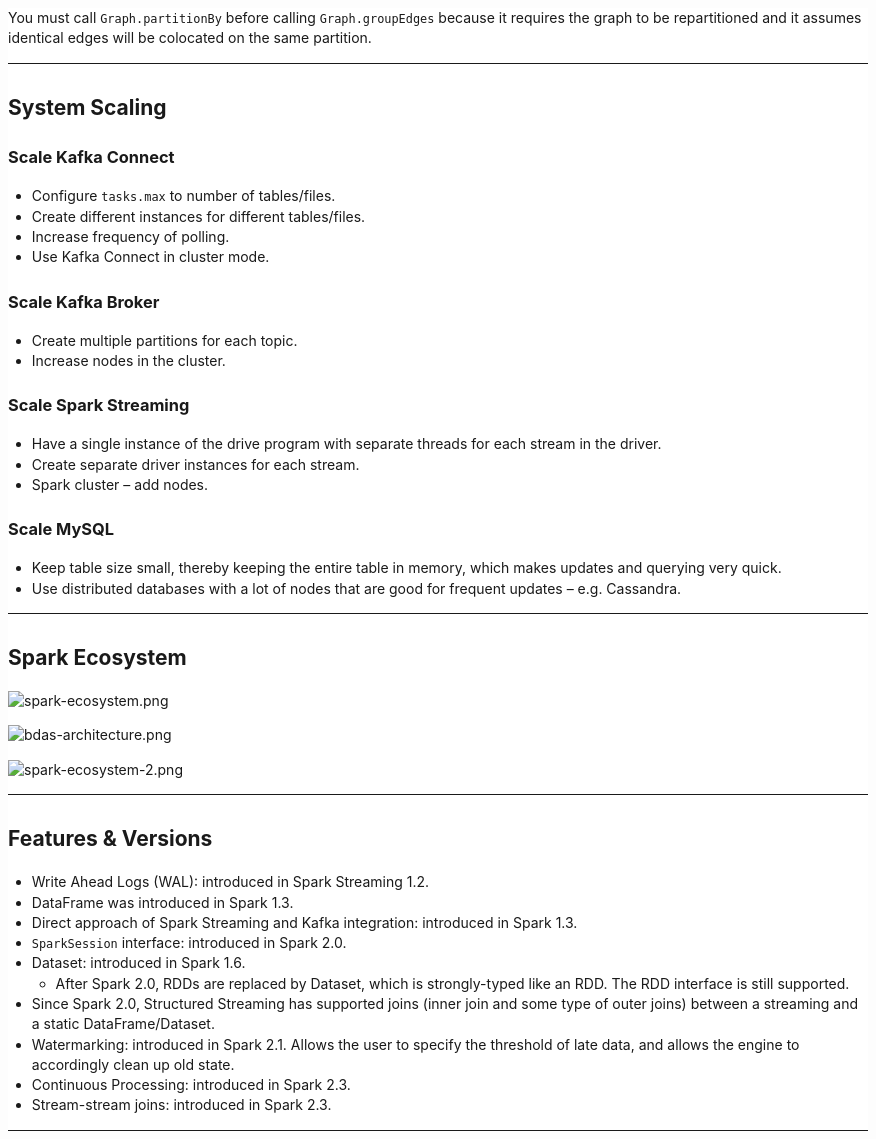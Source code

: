 You must call `Graph.partitionBy` before calling `Graph.groupEdges` because it requires the graph to be repartitioned and it assumes identical edges will be colocated on the same partition.

---

## System Scaling

### Scale Kafka Connect  

- Configure `tasks.max` to number of tables/files.  
- Create different instances for different tables/files.  
- Increase frequency of polling.  
- Use Kafka Connect in cluster mode.  

### Scale Kafka Broker  

- Create multiple partitions for each topic.  
- Increase nodes in the cluster.  

### Scale Spark Streaming  

- Have a single instance of the drive program with separate threads for each stream in the driver.  
- Create separate driver instances for each stream.
- Spark cluster – add nodes.  

### Scale MySQL

- Keep table size small, thereby keeping the entire table in memory, which makes updates and querying very quick.
- Use distributed databases with a lot of nodes that are good for frequent updates – e.g. Cassandra. 

---

## Spark Ecosystem

![spark-ecosystem.png](img/spark-ecosystem.png)

![bdas-architecture.png](img/bdas-architecture.png)

![spark-ecosystem-2.png](img/spark-ecosystem-2.png)

---

## Features & Versions

- Write Ahead Logs (WAL): introduced in Spark Streaming 1.2.
- DataFrame was introduced in Spark 1.3.
- Direct approach of Spark Streaming and Kafka integration: introduced in Spark 1.3.
- `SparkSession` interface: introduced in Spark 2.0.
- Dataset: introduced in Spark 1.6.
  - After Spark 2.0, RDDs are replaced by Dataset, which is strongly-typed like an RDD. The RDD interface is still supported.
- Since Spark 2.0, Structured Streaming has supported joins (inner join and some type of outer joins) between a streaming and a static DataFrame/Dataset. 
- Watermarking: introduced in Spark 2.1. Allows the user to specify the threshold of late data, and allows the engine to accordingly clean up old state.
- Continuous Processing: introduced in Spark 2.3.
- Stream-stream joins: introduced in Spark 2.3.

---